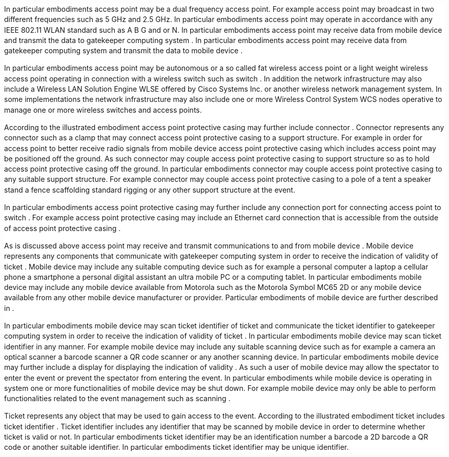 In particular embodiments access point may be a dual frequency access point. For example access point may broadcast in two different frequencies such as 5 GHz and 2.5 GHz. In particular embodiments access point may operate in accordance with any IEEE 802.11 WLAN standard such as A B G and or N. In particular embodiments access point may receive data from mobile device and transmit the data to gatekeeper computing system . In particular embodiments access point may receive data from gatekeeper computing system and transmit the data to mobile device .

In particular embodiments access point may be autonomous or a so called fat wireless access point or a light weight wireless access point operating in connection with a wireless switch such as switch . In addition the network infrastructure may also include a Wireless LAN Solution Engine WLSE offered by Cisco Systems Inc. or another wireless network management system. In some implementations the network infrastructure may also include one or more Wireless Control System WCS nodes operative to manage one or more wireless switches and access points.

According to the illustrated embodiment access point protective casing may further include connector . Connector represents any connector such as a clamp that may connect access point protective casing to a support structure. For example in order for access point to better receive radio signals from mobile device access point protective casing which includes access point may be positioned off the ground. As such connector may couple access point protective casing to support structure so as to hold access point protective casing off the ground. In particular embodiments connector may couple access point protective casing to any suitable support structure. For example connector may couple access point protective casing to a pole of a tent a speaker stand a fence scaffolding standard rigging or any other support structure at the event.

In particular embodiments access point protective casing may further include any connection port for connecting access point to switch . For example access point protective casing may include an Ethernet card connection that is accessible from the outside of access point protective casing .

As is discussed above access point may receive and transmit communications to and from mobile device . Mobile device represents any components that communicate with gatekeeper computing system in order to receive the indication of validity of ticket . Mobile device may include any suitable computing device such as for example a personal computer a laptop a cellular phone a smartphone a personal digital assistant an ultra mobile PC or a computing tablet. In particular embodiments mobile device may include any mobile device available from Motorola such as the Motorola Symbol MC65 2D or any mobile device available from any other mobile device manufacturer or provider. Particular embodiments of mobile device are further described in .

In particular embodiments mobile device may scan ticket identifier of ticket and communicate the ticket identifier to gatekeeper computing system in order to receive the indication of validity of ticket . In particular embodiments mobile device may scan ticket identifier in any manner. For example mobile device may include any suitable scanning device such as for example a camera an optical scanner a barcode scanner a QR code scanner or any another scanning device. In particular embodiments mobile device may further include a display for displaying the indication of validity . As such a user of mobile device may allow the spectator to enter the event or prevent the spectator from entering the event. In particular embodiments while mobile device is operating in system one or more functionalities of mobile device may be shut down. For example mobile device may only be able to perform functionalities related to the event management such as scanning .

Ticket represents any object that may be used to gain access to the event. According to the illustrated embodiment ticket includes ticket identifier . Ticket identifier includes any identifier that may be scanned by mobile device in order to determine whether ticket is valid or not. In particular embodiments ticket identifier may be an identification number a barcode a 2D barcode a QR code or another suitable identifier. In particular embodiments ticket identifier may be unique identifier.
